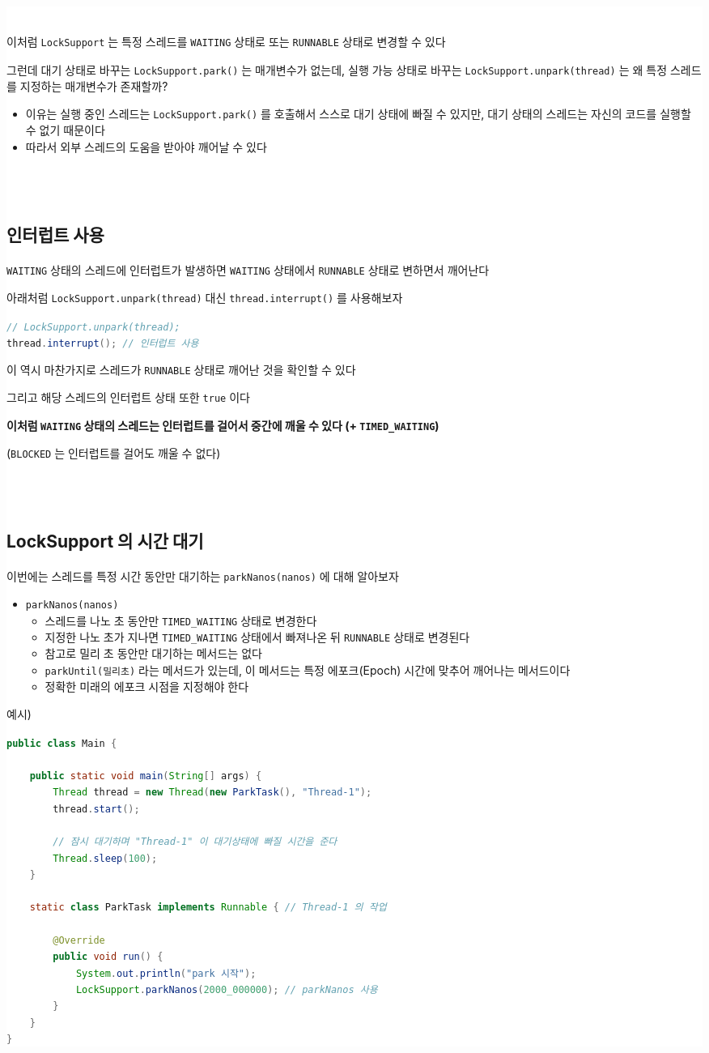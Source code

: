 </br>

이처럼 `LockSupport` 는 특정 스레드를 `WAITING` 상태로 또는 `RUNNABLE` 상태로 변경할 수 있다

그런데 대기 상태로 바꾸는 `LockSupport.park()` 는 매개변수가 없는데, 실행 가능 상태로 바꾸는 `LockSupport.unpark(thread)` 는 왜 특정 스레드를 지정하는 매개변수가 존재할까?

- 이유는 실행 중인 스레드는 `LockSupport.park()` 를 호출해서 스스로 대기 상태에 빠질 수 있지만, 대기 상태의 스레드는 자신의 코드를 실행할 수 없기 때문이다
- 따라서 외부 스레드의 도움을 받아야 깨어날 수 있다

</br>
</br>

## 인터럽트 사용

`WAITING` 상태의 스레드에 인터럽트가 발생하면 `WAITING` 상태에서 `RUNNABLE` 상태로 변하면서 깨어난다

아래처럼 `LockSupport.unpark(thread)` 대신 `thread.interrupt()` 를 사용해보자

```java
// LockSupport.unpark(thread);
thread.interrupt(); // 인터럽트 사용
```

이 역시 마찬가지로 스레드가 `RUNNABLE` 상태로 깨어난 것을 확인할 수 있다

그리고 해당 스레드의 인터럽트 상태 또한 `true` 이다

**이처럼 `WAITING` 상태의 스레드는 인터럽트를 걸어서 중간에 깨울 수 있다 (+ `TIMED_WAITING`)**

(`BLOCKED` 는 인터럽트를 걸어도 깨울 수 없다)

</br>
</br>

## LockSupport 의 시간 대기

이번에는 스레드를 특정 시간 동안만 대기하는 `parkNanos(nanos)` 에 대해 알아보자

- `parkNanos(nanos)`
  - 스레드를 나노 초 동안만 `TIMED_WAITING` 상태로 변경한다
  - 지정한 나노 초가 지나면 `TIMED_WAITING` 상태에서 빠져나온 뒤 `RUNNABLE` 상태로 변경된다
  - 참고로 밀리 초 동안만 대기하는 메서드는 없다
  - `parkUntil(밀리초)` 라는 메서드가 있는데, 이 메서드는 특정 에포크(Epoch) 시간에 맞추어 깨어나는 메서드이다
  - 정확한 미래의 에포크 시점을 지정해야 한다

예시)

```java
public class Main {

    public static void main(String[] args) {
        Thread thread = new Thread(new ParkTask(), "Thread-1");
        thread.start();

        // 잠시 대기하며 "Thread-1" 이 대기상태에 빠질 시간을 준다
        Thread.sleep(100);
    }

    static class ParkTask implements Runnable { // Thread-1 의 작업

        @Override
        public void run() {
            System.out.println("park 시작");
            LockSupport.parkNanos(2000_000000); // parkNanos 사용
        }
    }
}
```
